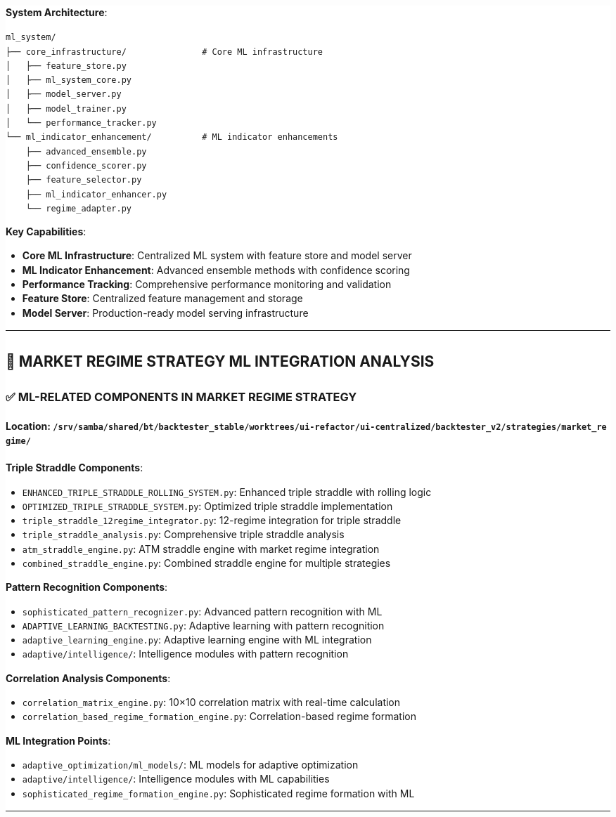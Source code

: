 **System Architecture**:
```
ml_system/
├── core_infrastructure/               # Core ML infrastructure
│   ├── feature_store.py
│   ├── ml_system_core.py
│   ├── model_server.py
│   ├── model_trainer.py
│   └── performance_tracker.py
└── ml_indicator_enhancement/          # ML indicator enhancements
    ├── advanced_ensemble.py
    ├── confidence_scorer.py
    ├── feature_selector.py
    ├── ml_indicator_enhancer.py
    └── regime_adapter.py
```

**Key Capabilities**:
- **Core ML Infrastructure**: Centralized ML system with feature store and model server
- **ML Indicator Enhancement**: Advanced ensemble methods with confidence scoring
- **Performance Tracking**: Comprehensive performance monitoring and validation
- **Feature Store**: Centralized feature management and storage
- **Model Server**: Production-ready model serving infrastructure

---

## 🎯 MARKET REGIME STRATEGY ML INTEGRATION ANALYSIS

### **✅ ML-RELATED COMPONENTS IN MARKET REGIME STRATEGY**

#### **Location**: `/srv/samba/shared/bt/backtester_stable/worktrees/ui-refactor/ui-centralized/backtester_v2/strategies/market_regime/`

**Triple Straddle Components**:
- `ENHANCED_TRIPLE_STRADDLE_ROLLING_SYSTEM.py`: Enhanced triple straddle with rolling logic
- `OPTIMIZED_TRIPLE_STRADDLE_SYSTEM.py`: Optimized triple straddle implementation
- `triple_straddle_12regime_integrator.py`: 12-regime integration for triple straddle
- `triple_straddle_analysis.py`: Comprehensive triple straddle analysis
- `atm_straddle_engine.py`: ATM straddle engine with market regime integration
- `combined_straddle_engine.py`: Combined straddle engine for multiple strategies

**Pattern Recognition Components**:
- `sophisticated_pattern_recognizer.py`: Advanced pattern recognition with ML
- `ADAPTIVE_LEARNING_BACKTESTING.py`: Adaptive learning with pattern recognition
- `adaptive_learning_engine.py`: Adaptive learning engine with ML integration
- `adaptive/intelligence/`: Intelligence modules with pattern recognition

**Correlation Analysis Components**:
- `correlation_matrix_engine.py`: 10×10 correlation matrix with real-time calculation
- `correlation_based_regime_formation_engine.py`: Correlation-based regime formation

**ML Integration Points**:
- `adaptive_optimization/ml_models/`: ML models for adaptive optimization
- `adaptive/intelligence/`: Intelligence modules with ML capabilities
- `sophisticated_regime_formation_engine.py`: Sophisticated regime formation with ML

---